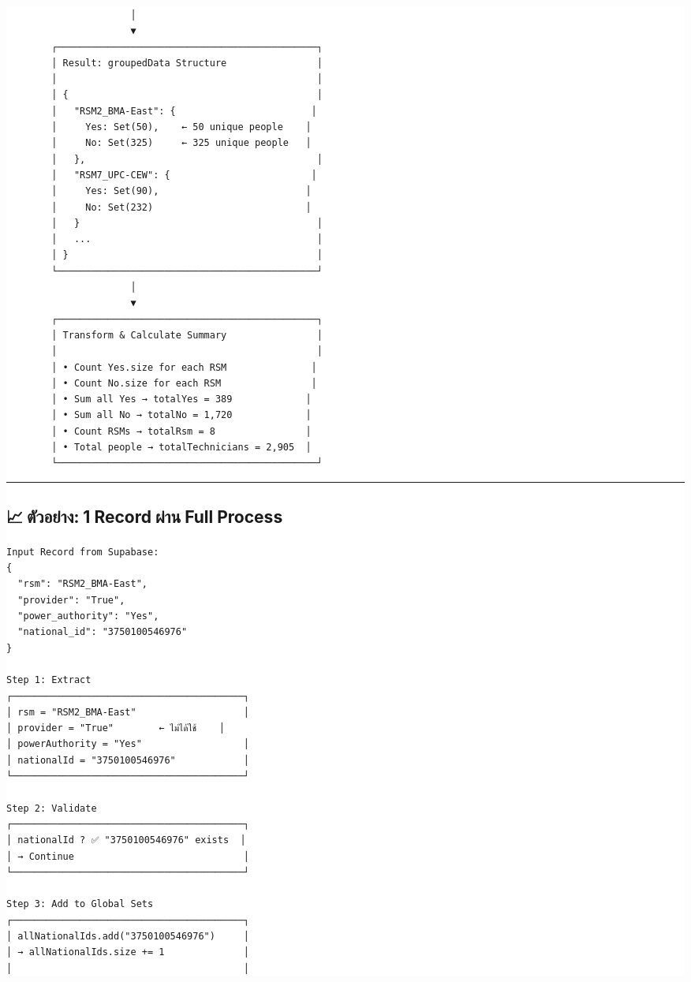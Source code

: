 ```
                      │
                      ▼
        ┌──────────────────────────────────────────────┐
        │ Result: groupedData Structure                │
        │                                              │
        │ {                                            │
        │   "RSM2_BMA-East": {                        │
        │     Yes: Set(50),    ← 50 unique people    │
        │     No: Set(325)     ← 325 unique people   │
        │   },                                         │
        │   "RSM7_UPC-CEW": {                         │
        │     Yes: Set(90),                          │
        │     No: Set(232)                           │
        │   }                                          │
        │   ...                                        │
        │ }                                            │
        └──────────────────────────────────────────────┘
                      │
                      ▼
        ┌──────────────────────────────────────────────┐
        │ Transform & Calculate Summary                │
        │                                              │
        │ • Count Yes.size for each RSM               │
        │ • Count No.size for each RSM                │
        │ • Sum all Yes → totalYes = 389             │
        │ • Sum all No → totalNo = 1,720             │
        │ • Count RSMs → totalRsm = 8                │
        │ • Total people → totalTechnicians = 2,905  │
        └──────────────────────────────────────────────┘
```

---

## 📈 **ตัวอย่าง: 1 Record ผ่าน Full Process**

```
Input Record from Supabase:
{
  "rsm": "RSM2_BMA-East",
  "provider": "True",
  "power_authority": "Yes",
  "national_id": "3750100546976"
}

Step 1: Extract
┌─────────────────────────────────────────┐
│ rsm = "RSM2_BMA-East"                   │
│ provider = "True"        ← ไม่ได้ใช้    │
│ powerAuthority = "Yes"                  │
│ nationalId = "3750100546976"            │
└─────────────────────────────────────────┘

Step 2: Validate
┌─────────────────────────────────────────┐
│ nationalId ? ✅ "3750100546976" exists  │
│ → Continue                              │
└─────────────────────────────────────────┘

Step 3: Add to Global Sets
┌─────────────────────────────────────────┐
│ allNationalIds.add("3750100546976")     │
│ → allNationalIds.size += 1              │
│                                         │
```